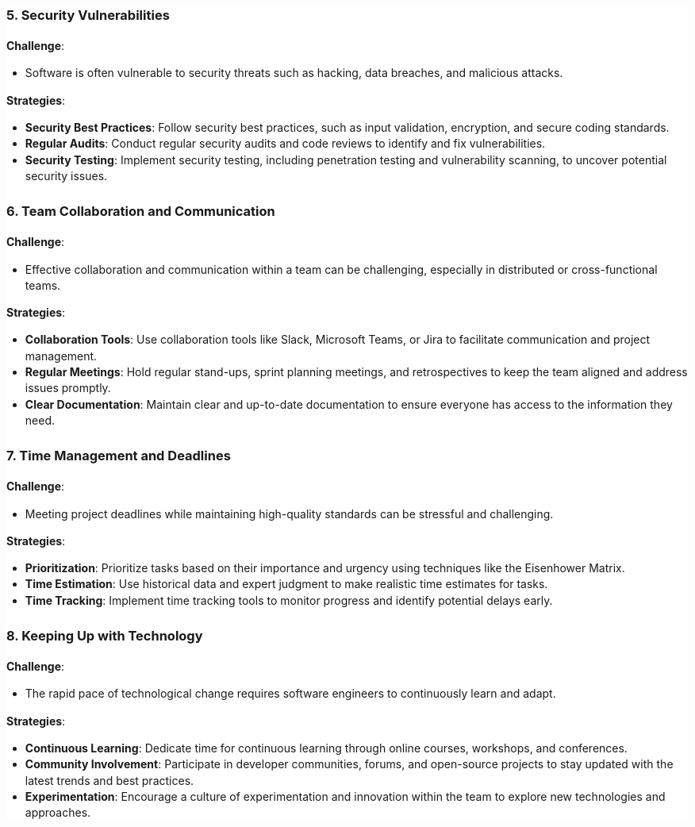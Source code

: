 ### 5. **Security Vulnerabilities**

**Challenge**:
- Software is often vulnerable to security threats such as hacking, data breaches, and malicious attacks.

**Strategies**:
- **Security Best Practices**: Follow security best practices, such as input validation, encryption, and secure coding standards.
- **Regular Audits**: Conduct regular security audits and code reviews to identify and fix vulnerabilities.
- **Security Testing**: Implement security testing, including penetration testing and vulnerability scanning, to uncover potential security issues.

### 6. **Team Collaboration and Communication**

**Challenge**:
- Effective collaboration and communication within a team can be challenging, especially in distributed or cross-functional teams.

**Strategies**:
- **Collaboration Tools**: Use collaboration tools like Slack, Microsoft Teams, or Jira to facilitate communication and project management.
- **Regular Meetings**: Hold regular stand-ups, sprint planning meetings, and retrospectives to keep the team aligned and address issues promptly.
- **Clear Documentation**: Maintain clear and up-to-date documentation to ensure everyone has access to the information they need.

### 7. **Time Management and Deadlines**

**Challenge**:
- Meeting project deadlines while maintaining high-quality standards can be stressful and challenging.

**Strategies**:
- **Prioritization**: Prioritize tasks based on their importance and urgency using techniques like the Eisenhower Matrix.
- **Time Estimation**: Use historical data and expert judgment to make realistic time estimates for tasks.
- **Time Tracking**: Implement time tracking tools to monitor progress and identify potential delays early.

### 8. **Keeping Up with Technology**

**Challenge**:
- The rapid pace of technological change requires software engineers to continuously learn and adapt.

**Strategies**:
- **Continuous Learning**: Dedicate time for continuous learning through online courses, workshops, and conferences.
- **Community Involvement**: Participate in developer communities, forums, and open-source projects to stay updated with the latest trends and best practices.
- **Experimentation**: Encourage a culture of experimentation and innovation within the team to explore new technologies and approaches.
